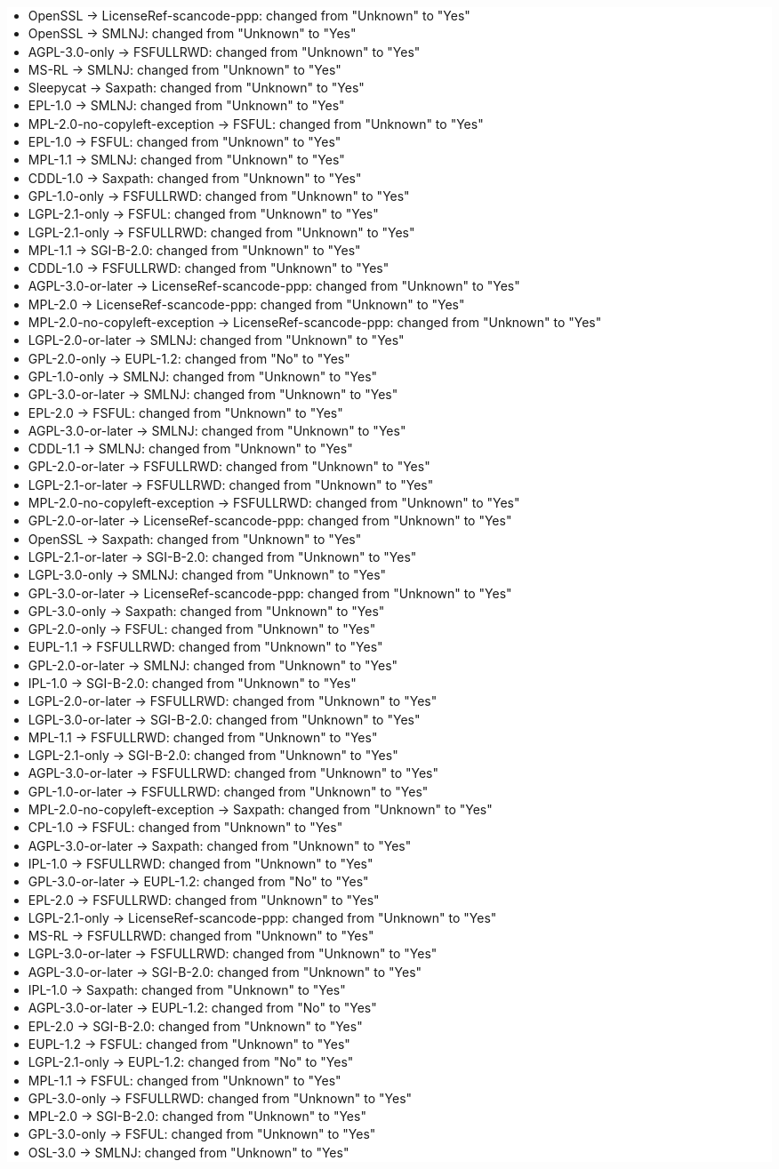 - OpenSSL -> LicenseRef-scancode-ppp: changed from "Unknown" to "Yes"
- OpenSSL -> SMLNJ: changed from "Unknown" to "Yes"
- AGPL-3.0-only -> FSFULLRWD: changed from "Unknown" to "Yes"
- MS-RL -> SMLNJ: changed from "Unknown" to "Yes"
- Sleepycat -> Saxpath: changed from "Unknown" to "Yes"
- EPL-1.0 -> SMLNJ: changed from "Unknown" to "Yes"
- MPL-2.0-no-copyleft-exception -> FSFUL: changed from "Unknown" to "Yes"
- EPL-1.0 -> FSFUL: changed from "Unknown" to "Yes"
- MPL-1.1 -> SMLNJ: changed from "Unknown" to "Yes"
- CDDL-1.0 -> Saxpath: changed from "Unknown" to "Yes"
- GPL-1.0-only -> FSFULLRWD: changed from "Unknown" to "Yes"
- LGPL-2.1-only -> FSFUL: changed from "Unknown" to "Yes"
- LGPL-2.1-only -> FSFULLRWD: changed from "Unknown" to "Yes"
- MPL-1.1 -> SGI-B-2.0: changed from "Unknown" to "Yes"
- CDDL-1.0 -> FSFULLRWD: changed from "Unknown" to "Yes"
- AGPL-3.0-or-later -> LicenseRef-scancode-ppp: changed from "Unknown" to "Yes"
- MPL-2.0 -> LicenseRef-scancode-ppp: changed from "Unknown" to "Yes"
- MPL-2.0-no-copyleft-exception -> LicenseRef-scancode-ppp: changed from "Unknown" to "Yes"
- LGPL-2.0-or-later -> SMLNJ: changed from "Unknown" to "Yes"
- GPL-2.0-only -> EUPL-1.2: changed from "No" to "Yes"
- GPL-1.0-only -> SMLNJ: changed from "Unknown" to "Yes"
- GPL-3.0-or-later -> SMLNJ: changed from "Unknown" to "Yes"
- EPL-2.0 -> FSFUL: changed from "Unknown" to "Yes"
- AGPL-3.0-or-later -> SMLNJ: changed from "Unknown" to "Yes"
- CDDL-1.1 -> SMLNJ: changed from "Unknown" to "Yes"
- GPL-2.0-or-later -> FSFULLRWD: changed from "Unknown" to "Yes"
- LGPL-2.1-or-later -> FSFULLRWD: changed from "Unknown" to "Yes"
- MPL-2.0-no-copyleft-exception -> FSFULLRWD: changed from "Unknown" to "Yes"
- GPL-2.0-or-later -> LicenseRef-scancode-ppp: changed from "Unknown" to "Yes"
- OpenSSL -> Saxpath: changed from "Unknown" to "Yes"
- LGPL-2.1-or-later -> SGI-B-2.0: changed from "Unknown" to "Yes"
- LGPL-3.0-only -> SMLNJ: changed from "Unknown" to "Yes"
- GPL-3.0-or-later -> LicenseRef-scancode-ppp: changed from "Unknown" to "Yes"
- GPL-3.0-only -> Saxpath: changed from "Unknown" to "Yes"
- GPL-2.0-only -> FSFUL: changed from "Unknown" to "Yes"
- EUPL-1.1 -> FSFULLRWD: changed from "Unknown" to "Yes"
- GPL-2.0-or-later -> SMLNJ: changed from "Unknown" to "Yes"
- IPL-1.0 -> SGI-B-2.0: changed from "Unknown" to "Yes"
- LGPL-2.0-or-later -> FSFULLRWD: changed from "Unknown" to "Yes"
- LGPL-3.0-or-later -> SGI-B-2.0: changed from "Unknown" to "Yes"
- MPL-1.1 -> FSFULLRWD: changed from "Unknown" to "Yes"
- LGPL-2.1-only -> SGI-B-2.0: changed from "Unknown" to "Yes"
- AGPL-3.0-or-later -> FSFULLRWD: changed from "Unknown" to "Yes"
- GPL-1.0-or-later -> FSFULLRWD: changed from "Unknown" to "Yes"
- MPL-2.0-no-copyleft-exception -> Saxpath: changed from "Unknown" to "Yes"
- CPL-1.0 -> FSFUL: changed from "Unknown" to "Yes"
- AGPL-3.0-or-later -> Saxpath: changed from "Unknown" to "Yes"
- IPL-1.0 -> FSFULLRWD: changed from "Unknown" to "Yes"
- GPL-3.0-or-later -> EUPL-1.2: changed from "No" to "Yes"
- EPL-2.0 -> FSFULLRWD: changed from "Unknown" to "Yes"
- LGPL-2.1-only -> LicenseRef-scancode-ppp: changed from "Unknown" to "Yes"
- MS-RL -> FSFULLRWD: changed from "Unknown" to "Yes"
- LGPL-3.0-or-later -> FSFULLRWD: changed from "Unknown" to "Yes"
- AGPL-3.0-or-later -> SGI-B-2.0: changed from "Unknown" to "Yes"
- IPL-1.0 -> Saxpath: changed from "Unknown" to "Yes"
- AGPL-3.0-or-later -> EUPL-1.2: changed from "No" to "Yes"
- EPL-2.0 -> SGI-B-2.0: changed from "Unknown" to "Yes"
- EUPL-1.2 -> FSFUL: changed from "Unknown" to "Yes"
- LGPL-2.1-only -> EUPL-1.2: changed from "No" to "Yes"
- MPL-1.1 -> FSFUL: changed from "Unknown" to "Yes"
- GPL-3.0-only -> FSFULLRWD: changed from "Unknown" to "Yes"
- MPL-2.0 -> SGI-B-2.0: changed from "Unknown" to "Yes"
- GPL-3.0-only -> FSFUL: changed from "Unknown" to "Yes"
- OSL-3.0 -> SMLNJ: changed from "Unknown" to "Yes"